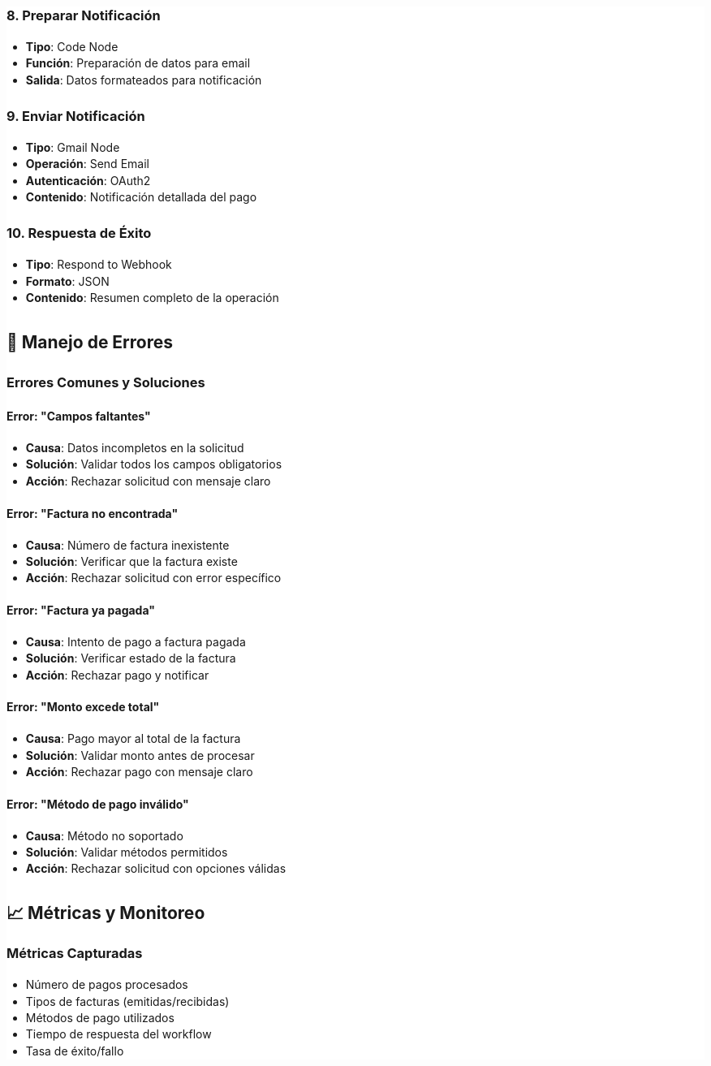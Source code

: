 ### **8. Preparar Notificación**
- **Tipo**: Code Node
- **Función**: Preparación de datos para email
- **Salida**: Datos formateados para notificación

### **9. Enviar Notificación**
- **Tipo**: Gmail Node
- **Operación**: Send Email
- **Autenticación**: OAuth2
- **Contenido**: Notificación detallada del pago

### **10. Respuesta de Éxito**
- **Tipo**: Respond to Webhook
- **Formato**: JSON
- **Contenido**: Resumen completo de la operación

## 🚨 Manejo de Errores

### **Errores Comunes y Soluciones**

#### **Error: "Campos faltantes"**
- **Causa**: Datos incompletos en la solicitud
- **Solución**: Validar todos los campos obligatorios
- **Acción**: Rechazar solicitud con mensaje claro

#### **Error: "Factura no encontrada"**
- **Causa**: Número de factura inexistente
- **Solución**: Verificar que la factura existe
- **Acción**: Rechazar solicitud con error específico

#### **Error: "Factura ya pagada"**
- **Causa**: Intento de pago a factura pagada
- **Solución**: Verificar estado de la factura
- **Acción**: Rechazar pago y notificar

#### **Error: "Monto excede total"**
- **Causa**: Pago mayor al total de la factura
- **Solución**: Validar monto antes de procesar
- **Acción**: Rechazar pago con mensaje claro

#### **Error: "Método de pago inválido"**
- **Causa**: Método no soportado
- **Solución**: Validar métodos permitidos
- **Acción**: Rechazar solicitud con opciones válidas

## 📈 Métricas y Monitoreo

### **Métricas Capturadas**
- Número de pagos procesados
- Tipos de facturas (emitidas/recibidas)
- Métodos de pago utilizados
- Tiempo de respuesta del workflow
- Tasa de éxito/fallo
